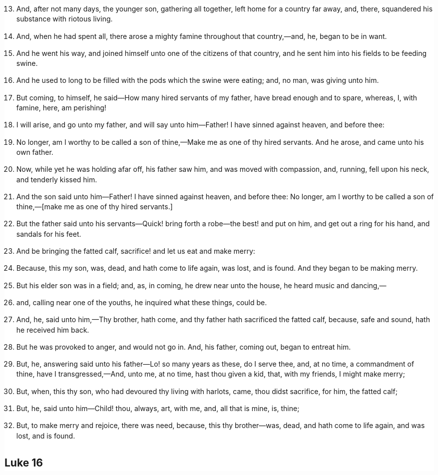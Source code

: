 13. And, after not many days, the younger son, gathering all together, left home for a country far away, and, there, squandered his substance with riotous living.

14. And, when he had spent all, there arose a mighty famine throughout that country,—and, he, began to be in want.

15. And he went his way, and joined himself unto one of the citizens of that country, and he sent him into his fields to be feeding swine.

16. And he used to long to be filled with the pods which the swine were eating; and, no man, was giving unto him.

17. But coming, to himself, he said—How many hired servants of my father, have bread enough and to spare, whereas, I, with famine, here, am perishing!

18. I will arise, and go unto my father, and will say unto him—Father! I have sinned against heaven, and before thee:

19. No longer, am I worthy to be called a son of thine,—Make me as one of thy hired servants. And he arose, and came unto his own father.

20. Now, while yet he was holding afar off, his father saw him, and was moved with compassion, and, running, fell upon his neck, and tenderly kissed him.

21. And the son said unto him—Father! I have sinned against heaven, and before thee: No longer, am I worthy to be called a son of thine,—[make me as one of thy hired servants.]

22. But the father said unto his servants—Quick! bring forth a robe—the best! and put on him, and get out a ring for his hand, and sandals for his feet.

23. And be bringing the fatted calf, sacrifice! and let us eat and make merry:

24. Because, this my son, was, dead, and hath come to life again, was lost, and is found. And they began to be making merry.

25. But his elder son was in a field; and, as, in coming, he drew near unto the house, he heard music and dancing,—

26. and, calling near one of the youths, he inquired what these things, could be.

27. And, he, said unto him,—Thy brother, hath come, and thy father hath sacrificed the fatted calf, because, safe and sound, hath he received him back.

28. But he was provoked to anger, and would not go in. And, his father, coming out, began to entreat him.

29. But, he, answering said unto his father—Lo! so many years as these, do I serve thee, and, at no time, a commandment of thine, have I transgressed,—And, unto me, at no time, hast thou given a kid, that, with my friends, I might make merry;

30. But, when, this thy son, who had devoured thy living with harlots, came, thou didst sacrifice, for him, the fatted calf;

31. But, he, said unto him—Child! thou, always, art, with me, and, all that is mine, is, thine;

32. But, to make merry and rejoice, there was need, because, this thy brother—was, dead, and hath come to life again, and was lost, and is found.  

## Luke 16
